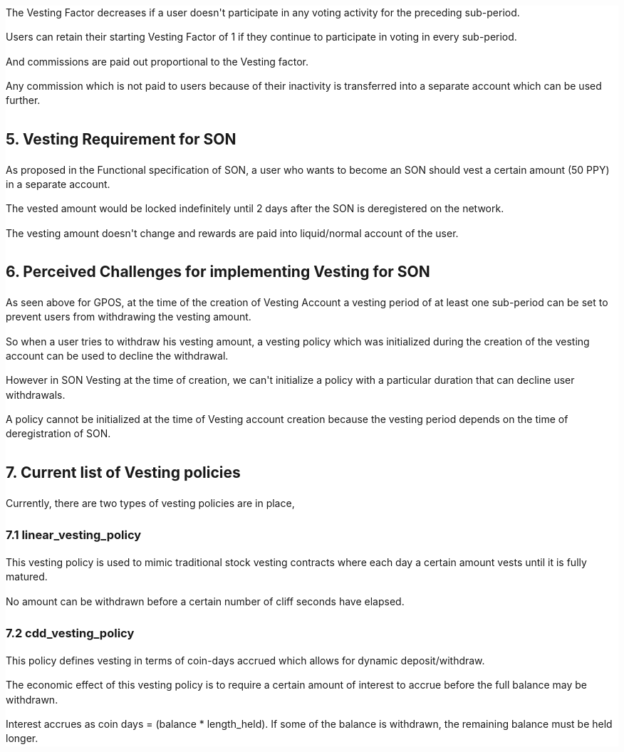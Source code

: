 The Vesting Factor decreases if a user doesn't participate in any voting activity for the preceding sub-period.

Users can retain their starting Vesting Factor of 1 if they continue to participate in voting in every sub-period.

And commissions are paid out proportional to the Vesting factor.

Any commission which is not paid to users because of their inactivity is transferred into a separate account which can be used further.

## 5. Vesting Requirement for SON

As proposed in the Functional specification of SON, a user who wants to become an SON should vest a certain amount \(50 PPY\) in a separate account.

The vested amount would be locked indefinitely until 2 days after the SON is deregistered on the network.

The vesting amount doesn't change and rewards are paid into liquid/normal account of the user.

## 6. Perceived Challenges for implementing Vesting for SON

As seen above for GPOS, at the time of the creation of Vesting Account a vesting period of at least one sub-period can be set to prevent users from withdrawing the vesting amount.

So when a user tries to withdraw his vesting amount, a vesting policy which was initialized during the creation of the vesting account can be used to decline the withdrawal.

However in SON Vesting at the time of creation, we can't initialize a policy with a particular duration that can decline user withdrawals.

A policy cannot be initialized at the time of Vesting account creation because the vesting period depends on the time of deregistration of SON.

## 7. Current list of Vesting policies 

Currently, there are two types of vesting policies are in place,

### 7.1 linear\_vesting\_policy

This vesting policy is used to mimic traditional stock vesting contracts where each day a certain amount vests until it is fully matured.

No amount can be withdrawn before a certain number of cliff seconds have elapsed.

### 7.2 cdd\_vesting\_policy

This policy defines vesting in terms of coin-days accrued which allows for dynamic deposit/withdraw.

The economic effect of this vesting policy is to require a certain amount of interest to accrue before the full balance may be withdrawn.

Interest accrues as coin days = \(balance \* length\_held\). If some of the balance is withdrawn, the remaining balance must be held longer.
